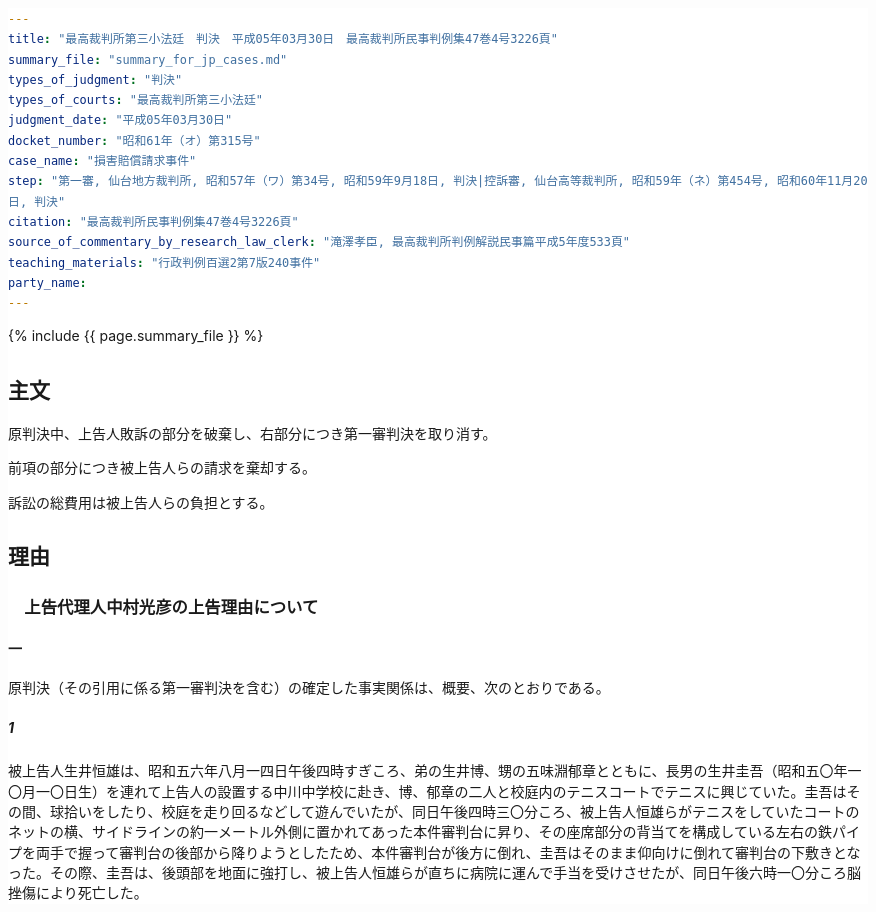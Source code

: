 ```yaml
---
title: "最高裁判所第三小法廷　判決　平成05年03月30日　最高裁判所民事判例集47巻4号3226頁"
summary_file: "summary_for_jp_cases.md"
types_of_judgment: "判決"
types_of_courts: "最高裁判所第三小法廷"
judgment_date: "平成05年03月30日"
docket_number: "昭和61年（オ）第315号"
case_name: "損害賠償請求事件"
step: "第一審, 仙台地方裁判所, 昭和57年（ワ）第34号, 昭和59年9月18日, 判決|控訴審, 仙台高等裁判所, 昭和59年（ネ）第454号, 昭和60年11月20日, 判決"
citation: "最高裁判所民事判例集47巻4号3226頁"
source_of_commentary_by_research_law_clerk: "滝澤孝臣, 最高裁判所判例解説民事篇平成5年度533頁"
teaching_materials: "行政判例百選2第7版240事件"
party_name:
---
```




{% include {{ page.summary_file }}  %}
















## 主文



原判決中、上告人敗訴の部分を破棄し、右部分につき第一審判決を取り消す。

前項の部分につき被上告人らの請求を棄却する。

訴訟の総費用は被上告人らの負担とする。





## 理由



### 　上告代理人中村光彦の上告理由について

#### 一

原判決（その引用に係る第一審判決を含む）の確定した事実関係は、概要、次のとおりである。

##### 1

被上告人生井恒雄は、昭和五六年八月一四日午後四時すぎころ、弟の生井博、甥の五味淵郁章とともに、長男の生井圭吾（昭和五〇年一〇月一〇日生）を連れて上告人の設置する中川中学校に赴き、博、郁章の二人と校庭内のテニスコートでテニスに興じていた。圭吾はその間、球拾いをしたり、校庭を走り回るなどして遊んでいたが、同日午後四時三〇分ころ、被上告人恒雄らがテニスをしていたコートのネットの横、サイドラインの約一メートル外側に置かれてあった本件審判台に昇り、その座席部分の背当てを構成している左右の鉄パイプを両手で握って審判台の後部から降りようとしたため、本件審判台が後方に倒れ、圭吾はそのまま仰向けに倒れて審判台の下敷きとなった。その際、圭吾は、後頭部を地面に強打し、被上告人恒雄らが直ちに病院に運んで手当を受けさせたが、同日午後六時一〇分ころ脳挫傷により死亡した。
